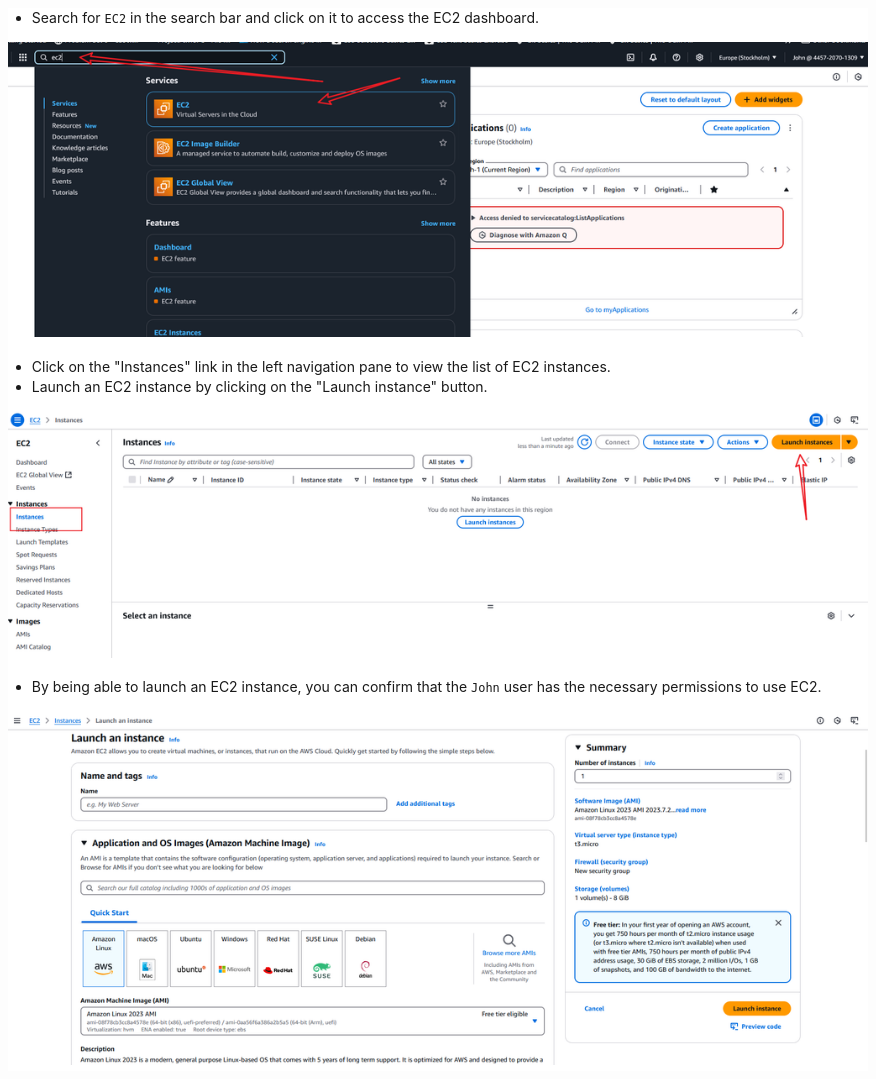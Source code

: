 - Search for `EC2` in the search bar and click on it to access the EC2 dashboard.

![image](./img/53.png)

- Click on the "Instances" link in the left navigation pane to view the list of EC2 instances.
- Launch an EC2 instance by clicking on the "Launch instance" button.

![image](./img/54.png)

- By being able to launch an EC2 instance, you can confirm that the `John` user has the necessary permissions to use EC2.

![image](./img/55.png)
